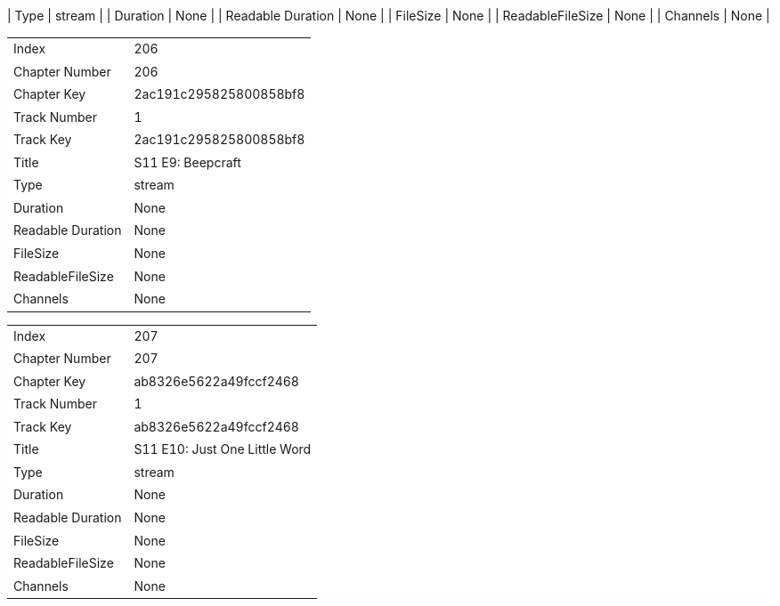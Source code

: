 | Type | stream |
| Duration | None |
| Readable Duration | None |
| FileSize | None |
| ReadableFileSize | None |
| Channels | None |

|  |  |
| - | - |
| Index | 206 |
| Chapter Number | 206 |
| Chapter Key | 2ac191c295825800858bf8 |
| Track Number | 1 |
| Track Key | 2ac191c295825800858bf8 |
| Title | S11 E9: Beepcraft |
| Type | stream |
| Duration | None |
| Readable Duration | None |
| FileSize | None |
| ReadableFileSize | None |
| Channels | None |

|  |  |
| - | - |
| Index | 207 |
| Chapter Number | 207 |
| Chapter Key | ab8326e5622a49fccf2468 |
| Track Number | 1 |
| Track Key | ab8326e5622a49fccf2468 |
| Title | S11 E10: Just One Little Word |
| Type | stream |
| Duration | None |
| Readable Duration | None |
| FileSize | None |
| ReadableFileSize | None |
| Channels | None |
